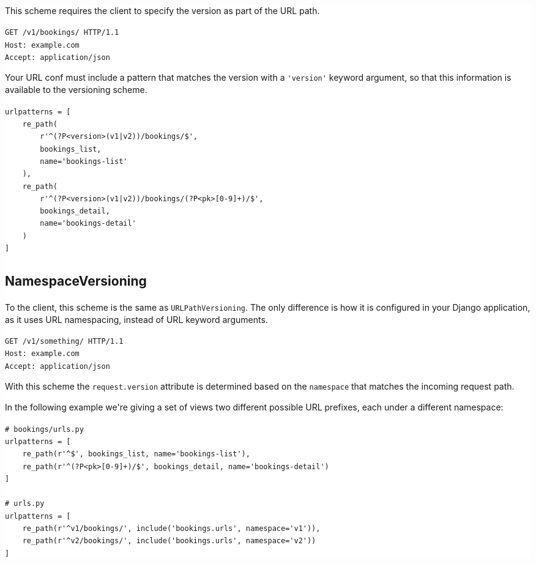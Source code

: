 This scheme requires the client to specify the version as part of the URL path.

```
GET /v1/bookings/ HTTP/1.1
Host: example.com
Accept: application/json
```

Your URL conf must include a pattern that matches the version with a `'version'` keyword argument, so that this information is available to the versioning scheme.

```
urlpatterns = [
    re_path(
        r'^(?P<version>(v1|v2))/bookings/$',
        bookings_list,
        name='bookings-list'
    ),
    re_path(
        r'^(?P<version>(v1|v2))/bookings/(?P<pk>[0-9]+)/$',
        bookings_detail,
        name='bookings-detail'
    )
]
```

## NamespaceVersioning

To the client, this scheme is the same as `URLPathVersioning`. The only difference is how it is configured in your Django application, as it uses URL namespacing, instead of URL keyword arguments.

```
GET /v1/something/ HTTP/1.1
Host: example.com
Accept: application/json
```

With this scheme the `request.version` attribute is determined based on the `namespace` that matches the incoming request path.

In the following example we're giving a set of views two different possible URL prefixes, each under a different namespace:

```
# bookings/urls.py
urlpatterns = [
    re_path(r'^$', bookings_list, name='bookings-list'),
    re_path(r'^(?P<pk>[0-9]+)/$', bookings_detail, name='bookings-detail')
]

# urls.py
urlpatterns = [
    re_path(r'^v1/bookings/', include('bookings.urls', namespace='v1')),
    re_path(r'^v2/bookings/', include('bookings.urls', namespace='v2'))
]
```


[heroku-guidelines]: https://github.com/interagent/http-api-design/blob/master/en/foundations/require-versioning-in-the-accepts-header.md
[json-parameters]: https://tools.ietf.org/html/rfc4627#section-6
[klabnik-guidelines]: http://blog.steveklabnik.com/posts/2011-07-03-nobody-understands-rest-or-http#i_want_my_api_to_be_versioned
[lvh]: https://reinteractive.net/posts/199-developing-and-testing-rails-applications-with-subdomains
[vendor-media-type]: https://en.wikipedia.org/wiki/Internet_media_type#Vendor_tree